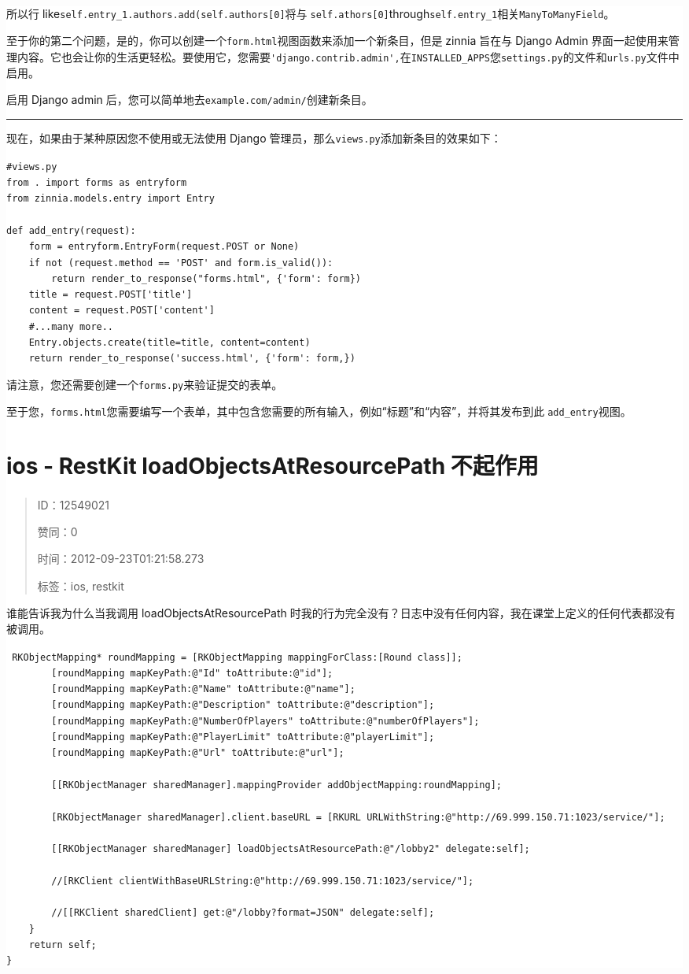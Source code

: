 所以行 like`self.entry_1.authors.add(self.authors[0]`将与 `self.athors[0]`through`self.entry_1`相关`ManyToManyField`。

至于你的第二个问题，是的，你可以创建一个`form.html`视图函数来添加一个新条目，但是 zinnia 旨在与 Django Admin 界面一起使用来管理内容。它也会让你的生活更轻松。要使用它，您需要`'django.contrib.admin',`在`INSTALLED_APPS`您`settings.py`的文件和`urls.py`文件中启用。

启用 Django admin 后，您可以简单地去`example.com/admin/`创建新条目。

* * *

现在，如果由于某种原因您不使用或无法使用 Django 管理员，那么`views.py`添加新条目的效果如下：

```
#views.py
from . import forms as entryform
from zinnia.models.entry import Entry

def add_entry(request):
    form = entryform.EntryForm(request.POST or None)
    if not (request.method == 'POST' and form.is_valid()):
        return render_to_response("forms.html", {'form': form})
    title = request.POST['title']
    content = request.POST['content']
    #...many more..
    Entry.objects.create(title=title, content=content)
    return render_to_response('success.html', {'form': form,}) 
```

请注意，您还需要创建一个`forms.py`来验证提交的表单。

至于您，`forms.html`您需要编写一个表单，其中包含您需要的所有输入，例如“标题”和“内容”，并将其发布到此 `add_entry`视图。

# ios - RestKit loadObjectsAtResourcePath 不起作用

> ID：12549021
> 
> 赞同：0
> 
> 时间：2012-09-23T01:21:58.273
> 
> 标签：ios, restkit

谁能告诉我为什么当我调用 loadObjectsAtResourcePath 时我的行为完全没有？日志中没有任何内容，我在课堂上定义的任何代表都没有被调用。

```
 RKObjectMapping* roundMapping = [RKObjectMapping mappingForClass:[Round class]];
        [roundMapping mapKeyPath:@"Id" toAttribute:@"id"];
        [roundMapping mapKeyPath:@"Name" toAttribute:@"name"];
        [roundMapping mapKeyPath:@"Description" toAttribute:@"description"];
        [roundMapping mapKeyPath:@"NumberOfPlayers" toAttribute:@"numberOfPlayers"];
        [roundMapping mapKeyPath:@"PlayerLimit" toAttribute:@"playerLimit"];
        [roundMapping mapKeyPath:@"Url" toAttribute:@"url"];

        [[RKObjectManager sharedManager].mappingProvider addObjectMapping:roundMapping];

        [RKObjectManager sharedManager].client.baseURL = [RKURL URLWithString:@"http://69.999.150.71:1023/service/"];

        [[RKObjectManager sharedManager] loadObjectsAtResourcePath:@"/lobby2" delegate:self];

        //[RKClient clientWithBaseURLString:@"http://69.999.150.71:1023/service/"];

        //[[RKClient sharedClient] get:@"/lobby?format=JSON" delegate:self];
    }
    return self;
}

```